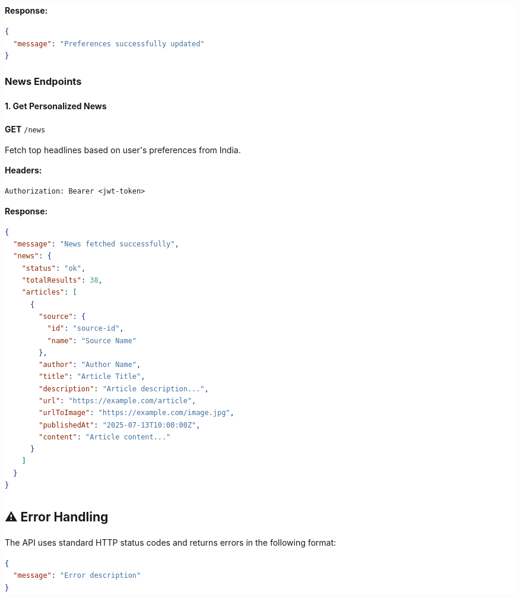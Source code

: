 **Response:**
```json
{
  "message": "Preferences successfully updated"
}
```

### News Endpoints

#### 1. Get Personalized News
**GET** `/news`

Fetch top headlines based on user's preferences from India.

**Headers:**
```
Authorization: Bearer <jwt-token>
```

**Response:**
```json
{
  "message": "News fetched successfully",
  "news": {
    "status": "ok",
    "totalResults": 38,
    "articles": [
      {
        "source": {
          "id": "source-id",
          "name": "Source Name"
        },
        "author": "Author Name",
        "title": "Article Title",
        "description": "Article description...",
        "url": "https://example.com/article",
        "urlToImage": "https://example.com/image.jpg",
        "publishedAt": "2025-07-13T10:00:00Z",
        "content": "Article content..."
      }
    ]
  }
}
```

## ⚠️ Error Handling

The API uses standard HTTP status codes and returns errors in the following format:

```json
{
  "message": "Error description"
}
```
